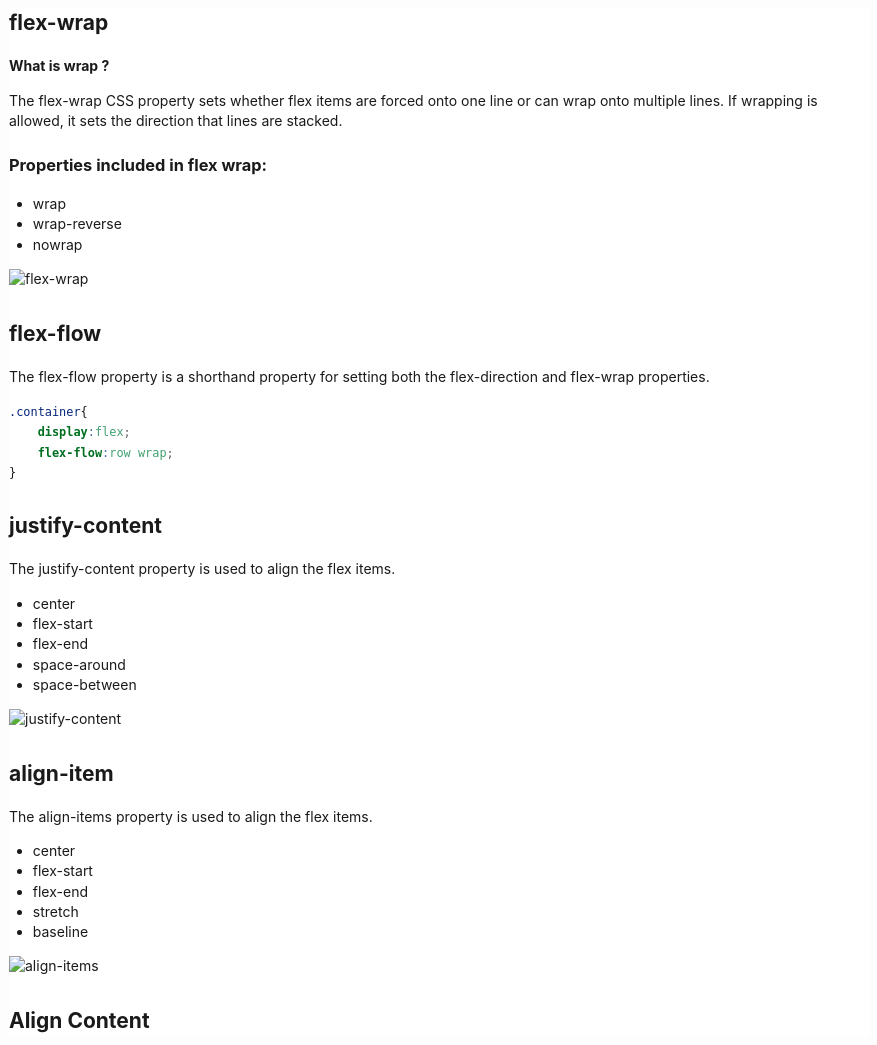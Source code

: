 ## flex-wrap

**What is wrap ?**

The flex-wrap CSS property sets whether flex items are forced onto one line or can wrap onto multiple lines. If wrapping is allowed, it sets the direction that lines are stacked.

### Properties included in flex wrap:

- wrap
- wrap-reverse
- nowrap

![flex-wrap](https://github.com/A-jha/CSS-LAB/raw/master/Assets/flex-wrap.png)

## flex-flow

The flex-flow property is a shorthand property for setting both the flex-direction and flex-wrap properties.

```CSS
.container{
    display:flex;
    flex-flow:row wrap;
}
```

## justify-content

The justify-content property is used to align the flex items.

- center
- flex-start
- flex-end
- space-around
- space-between

![justify-content](https://github.com/A-jha/CSS-LAB/raw/master/Assets/justify-content.svg)

## align-item

The align-items property is used to align the flex items.

- center
- flex-start
- flex-end
- stretch
- baseline

![align-items](https://github.com/A-jha/CSS-LAB/raw/master/Assets/align-items.svg)

## Align Content

